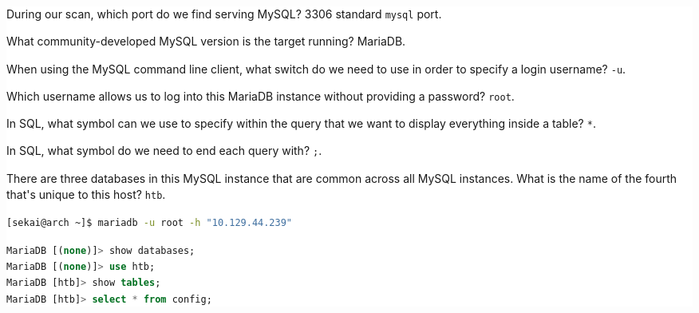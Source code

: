 During our scan, which port do we find serving MySQL? 3306 standard `mysql` port.

What community-developed MySQL version is the target running? MariaDB.

When using the MySQL command line client, what switch do we need to use in order to specify a login username? `-u`.

Which username allows us to log into this MariaDB instance without providing a password? `root`.

In SQL, what symbol can we use to specify within the query that we want to display everything inside a table? `*`.

In SQL, what symbol do we need to end each query with? `;`.

There are three databases in this MySQL instance that are common across all MySQL instances. What is the name of the fourth that's unique to this host? `htb`.
```bash
[sekai@arch ~]$ mariadb -u root -h "10.129.44.239"
```
```sql
MariaDB [(none)]> show databases;
MariaDB [(none)]> use htb;
MariaDB [htb]> show tables;
MariaDB [htb]> select * from config;
```
